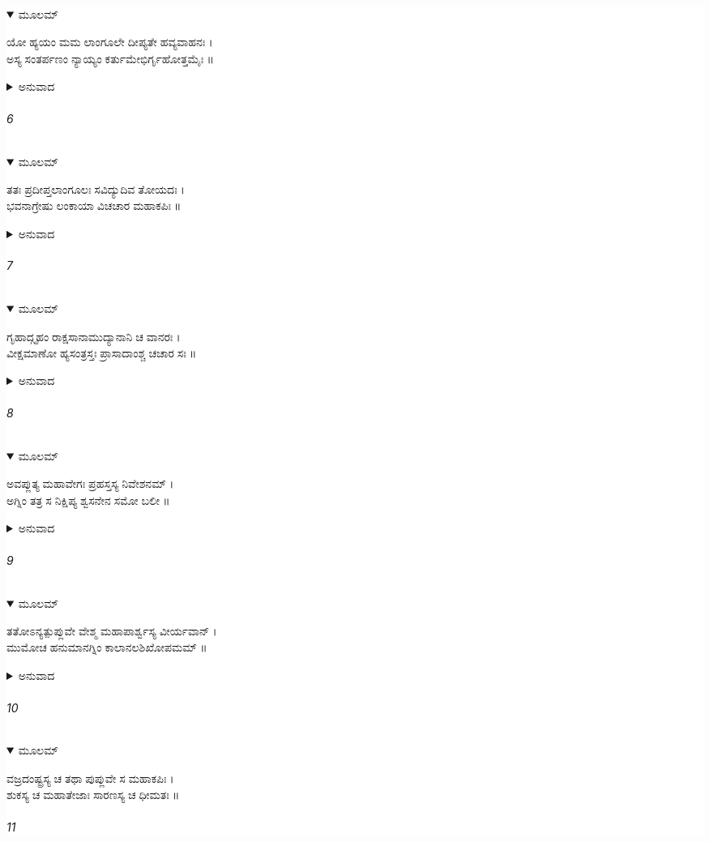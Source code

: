 
<details open><summary>ಮೂಲಮ್</summary>

ಯೋ ಹ್ಯಯಂ ಮಮ ಲಾಂಗೂಲೇ ದೀಪ್ಯತೇ ಹವ್ಯವಾಹನಃ ।  
ಅಸ್ಯ ಸಂತರ್ಪಣಂ ನ್ಯಾಯ್ಯಂ ಕರ್ತುಮೇಭಿರ್ಗೃಹೋತ್ತಮೈಃ ॥
</details>

<details><summary>ಅನುವಾದ</summary></details>

###### 6


<details open><summary>ಮೂಲಮ್</summary>

ತತಃ ಪ್ರದೀಪ್ತಲಾಂಗೂಲಃ ಸವಿದ್ಯುದಿವ ತೋಯದಃ ।  
ಭವನಾಗ್ರೇಷು ಲಂಕಾಯಾ ವಿಚಚಾರ ಮಹಾಕಪಿಃ ॥
</details>

<details><summary>ಅನುವಾದ</summary></details>

###### 7


<details open><summary>ಮೂಲಮ್</summary>

ಗೃಹಾದ್ಗೃಹಂ ರಾಕ್ಷಸಾನಾಮುದ್ಯಾನಾನಿ ಚ ವಾನರಃ ।  
ವೀಕ್ಷಮಾಣೋ ಹ್ಯಸಂತ್ರಸ್ತಃ ಪ್ರಾಸಾದಾಂಶ್ಚ ಚಚಾರ ಸಃ ॥
</details>

<details><summary>ಅನುವಾದ</summary></details>

###### 8


<details open><summary>ಮೂಲಮ್</summary>

ಅವಪ್ಲುತ್ಯ ಮಹಾವೇಗಃ ಪ್ರಹಸ್ತಸ್ಯ ನಿವೇಶನಮ್ ।  
ಅಗ್ನಿಂ ತತ್ರ ಸ ನಿಕ್ಷಿಪ್ಯ ಶ್ವಸನೇನ ಸಮೋ ಬಲೀ ॥
</details>

<details><summary>ಅನುವಾದ</summary></details>

###### 9


<details open><summary>ಮೂಲಮ್</summary>

ತತೋಽನ್ಯತ್ಪುಪ್ಲುವೇ ವೇಶ್ಮ ಮಹಾಪಾರ್ಶ್ವಸ್ಯ ವೀರ್ಯವಾನ್ ।  
ಮುಮೋಚ ಹನುಮಾನಗ್ನಿಂ ಕಾಲಾನಲಶಿಖೋಪಮಮ್ ॥
</details>

<details><summary>ಅನುವಾದ</summary></details>

###### 10


<details open><summary>ಮೂಲಮ್</summary>

ವಜ್ರದಂಷ್ಟ್ರಸ್ಯ ಚ ತಥಾ ಪುಪ್ಲುವೇ ಸ ಮಹಾಕಪಿಃ ।  
ಶುಕಸ್ಯ ಚ ಮಹಾತೇಜಾಃ ಸಾರಣಸ್ಯ ಚ ಧೀಮತಃ ॥
</details>

###### 11
